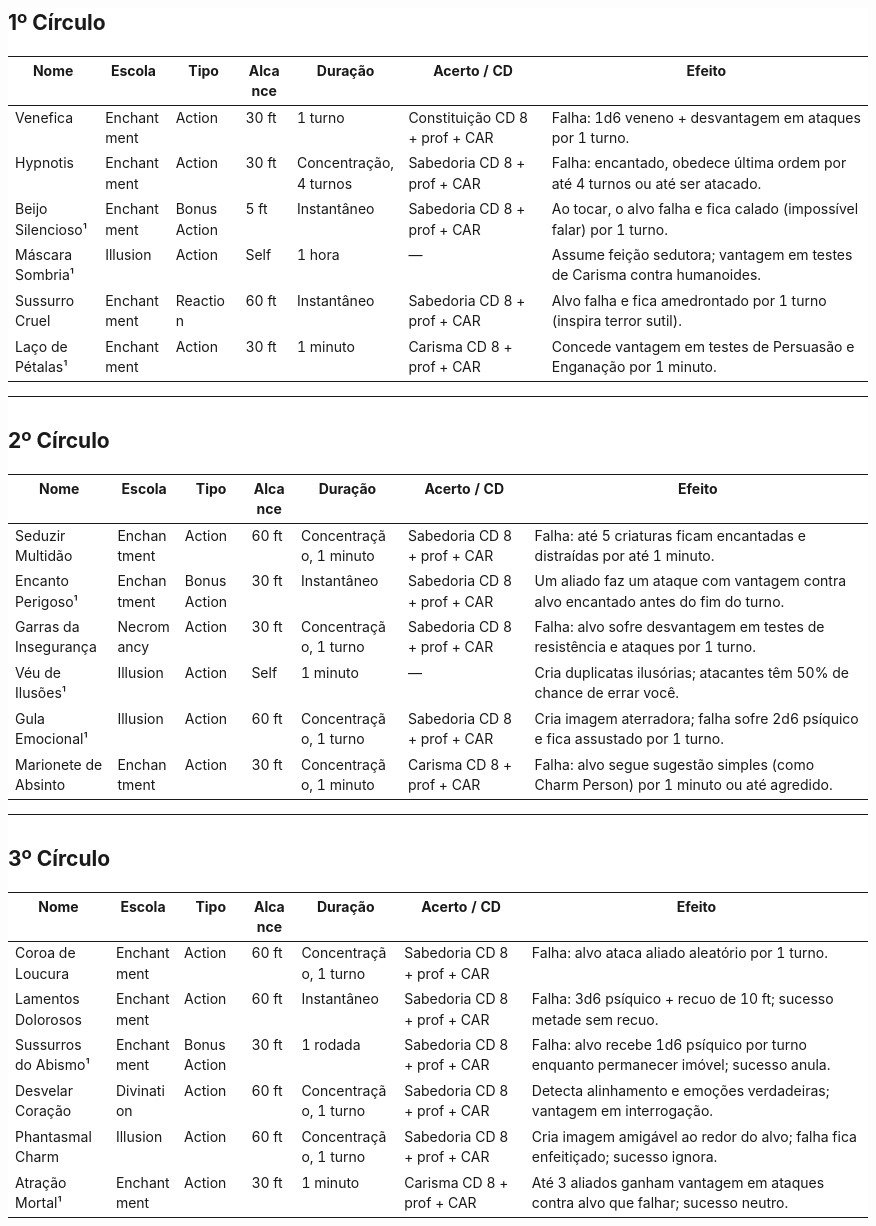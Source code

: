 ## 1º Círculo

|Nome|Escola|Tipo|Alcance|Duração|Acerto / CD|Efeito|
|---|---|---|---|---|---|---|
|Venefica|Enchantment|Action|30 ft|1 turno|Constituição CD 8 + prof + CAR|Falha: 1d6 veneno + desvantagem em ataques por 1 turno.|
|Hypnotis|Enchantment|Action|30 ft|Concentração, 4 turnos|Sabedoria CD 8 + prof + CAR|Falha: encantado, obedece última ordem por até 4 turnos ou até ser atacado.|
|Beijo Silencioso¹|Enchantment|Bonus Action|5 ft|Instantâneo|Sabedoria CD 8 + prof + CAR|Ao tocar, o alvo falha e fica calado (impossível falar) por 1 turno.|
|Máscara Sombria¹|Illusion|Action|Self|1 hora|—|Assume feição sedutora; vantagem em testes de Carisma contra humanoides.|
|Sussurro Cruel|Enchantment|Reaction|60 ft|Instantâneo|Sabedoria CD 8 + prof + CAR|Alvo falha e fica amedrontado por 1 turno (inspira terror sutil).|
|Laço de Pétalas¹|Enchantment|Action|30 ft|1 minuto|Carisma CD 8 + prof + CAR|Concede vantagem em testes de Persuasão e Enganação por 1 minuto.|


---

## 2º Círculo

|Nome|Escola|Tipo|Alcance|Duração|Acerto / CD|Efeito|
|---|---|---|---|---|---|---|
|Seduzir Multidão|Enchantment|Action|60 ft|Concentração, 1 minuto|Sabedoria CD 8 + prof + CAR|Falha: até 5 criaturas ficam encantadas e distraídas por até 1 minuto.|
|Encanto Perigoso¹|Enchantment|Bonus Action|30 ft|Instantâneo|Sabedoria CD 8 + prof + CAR|Um aliado faz um ataque com vantagem contra alvo encantado antes do fim do turno.|
|Garras da Insegurança|Necromancy|Action|30 ft|Concentração, 1 turno|Sabedoria CD 8 + prof + CAR|Falha: alvo sofre desvantagem em testes de resistência e ataques por 1 turno.|
|Véu de Ilusões¹|Illusion|Action|Self|1 minuto|—|Cria duplicatas ilusórias; atacantes têm 50% de chance de errar você.|
|Gula Emocional¹|Illusion|Action|60 ft|Concentração, 1 turno|Sabedoria CD 8 + prof + CAR|Cria imagem aterradora; falha sofre 2d6 psíquico e fica assustado por 1 turno.|
|Marionete de Absinto|Enchantment|Action|30 ft|Concentração, 1 minuto|Carisma CD 8 + prof + CAR|Falha: alvo segue sugestão simples (como Charm Person) por 1 minuto ou até agredido.|



---

## 3º Círculo

|Nome|Escola|Tipo|Alcance|Duração|Acerto / CD|Efeito|
|---|---|---|---|---|---|---|
|Coroa de Loucura|Enchantment|Action|60 ft|Concentração, 1 turno|Sabedoria CD 8 + prof + CAR|Falha: alvo ataca aliado aleatório por 1 turno.|
|Lamentos Dolorosos|Enchantment|Action|60 ft|Instantâneo|Sabedoria CD 8 + prof + CAR|Falha: 3d6 psíquico + recuo de 10 ft; sucesso metade sem recuo.|
|Sussurros do Abismo¹|Enchantment|Bonus Action|30 ft|1 rodada|Sabedoria CD 8 + prof + CAR|Falha: alvo recebe 1d6 psíquico por turno enquanto permanecer imóvel; sucesso anula.|
|Desvelar Coração|Divination|Action|60 ft|Concentração, 1 turno|Sabedoria CD 8 + prof + CAR|Detecta alinhamento e emoções verdadeiras; vantagem em interrogação.|
|Phantasmal Charm|Illusion|Action|60 ft|Concentração, 1 turno|Sabedoria CD 8 + prof + CAR|Cria imagem amigável ao redor do alvo; falha fica enfeitiçado; sucesso ignora.|
|Atração Mortal¹|Enchantment|Action|30 ft|1 minuto|Carisma CD 8 + prof + CAR|Até 3 aliados ganham vantagem em ataques contra alvo que falhar; sucesso neutro.|
